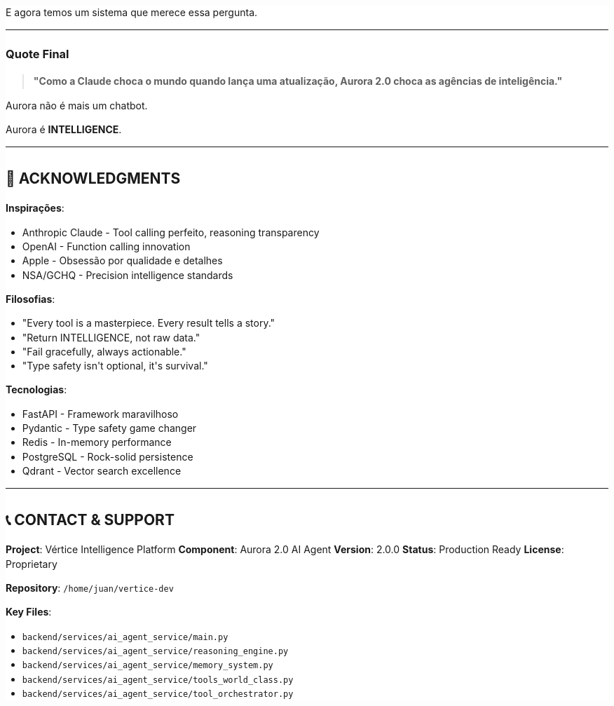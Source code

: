 E agora temos um sistema que merece essa pergunta.

---

### Quote Final

> **"Como a Claude choca o mundo quando lança uma atualização, Aurora 2.0 choca as agências de inteligência."**

Aurora não é mais um chatbot.

Aurora é **INTELLIGENCE**.

---

## 🙏 ACKNOWLEDGMENTS

**Inspirações**:
- Anthropic Claude - Tool calling perfeito, reasoning transparency
- OpenAI - Function calling innovation
- Apple - Obsessão por qualidade e detalhes
- NSA/GCHQ - Precision intelligence standards

**Filosofias**:
- "Every tool is a masterpiece. Every result tells a story."
- "Return INTELLIGENCE, not raw data."
- "Fail gracefully, always actionable."
- "Type safety isn't optional, it's survival."

**Tecnologias**:
- FastAPI - Framework maravilhoso
- Pydantic - Type safety game changer
- Redis - In-memory performance
- PostgreSQL - Rock-solid persistence
- Qdrant - Vector search excellence

---

## 📞 CONTACT & SUPPORT

**Project**: Vértice Intelligence Platform
**Component**: Aurora 2.0 AI Agent
**Version**: 2.0.0
**Status**: Production Ready
**License**: Proprietary

**Repository**: `/home/juan/vertice-dev`

**Key Files**:
- `backend/services/ai_agent_service/main.py`
- `backend/services/ai_agent_service/reasoning_engine.py`
- `backend/services/ai_agent_service/memory_system.py`
- `backend/services/ai_agent_service/tools_world_class.py`
- `backend/services/ai_agent_service/tool_orchestrator.py`
